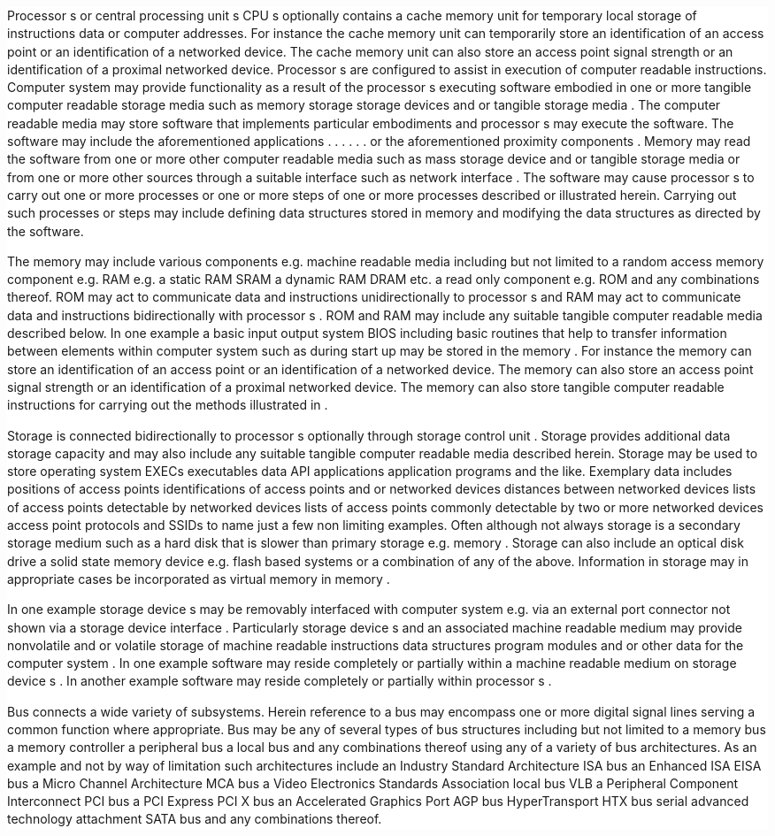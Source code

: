 Processor s or central processing unit s CPU s optionally contains a cache memory unit for temporary local storage of instructions data or computer addresses. For instance the cache memory unit can temporarily store an identification of an access point or an identification of a networked device. The cache memory unit can also store an access point signal strength or an identification of a proximal networked device. Processor s are configured to assist in execution of computer readable instructions. Computer system may provide functionality as a result of the processor s executing software embodied in one or more tangible computer readable storage media such as memory storage storage devices and or tangible storage media . The computer readable media may store software that implements particular embodiments and processor s may execute the software. The software may include the aforementioned applications . . . . . . or the aforementioned proximity components . Memory may read the software from one or more other computer readable media such as mass storage device and or tangible storage media or from one or more other sources through a suitable interface such as network interface . The software may cause processor s to carry out one or more processes or one or more steps of one or more processes described or illustrated herein. Carrying out such processes or steps may include defining data structures stored in memory and modifying the data structures as directed by the software.

The memory may include various components e.g. machine readable media including but not limited to a random access memory component e.g. RAM e.g. a static RAM SRAM a dynamic RAM DRAM etc. a read only component e.g. ROM and any combinations thereof. ROM may act to communicate data and instructions unidirectionally to processor s and RAM may act to communicate data and instructions bidirectionally with processor s . ROM and RAM may include any suitable tangible computer readable media described below. In one example a basic input output system BIOS including basic routines that help to transfer information between elements within computer system such as during start up may be stored in the memory . For instance the memory can store an identification of an access point or an identification of a networked device. The memory can also store an access point signal strength or an identification of a proximal networked device. The memory can also store tangible computer readable instructions for carrying out the methods illustrated in .

Storage is connected bidirectionally to processor s optionally through storage control unit . Storage provides additional data storage capacity and may also include any suitable tangible computer readable media described herein. Storage may be used to store operating system EXECs executables data API applications application programs and the like. Exemplary data includes positions of access points identifications of access points and or networked devices distances between networked devices lists of access points detectable by networked devices lists of access points commonly detectable by two or more networked devices access point protocols and SSIDs to name just a few non limiting examples. Often although not always storage is a secondary storage medium such as a hard disk that is slower than primary storage e.g. memory . Storage can also include an optical disk drive a solid state memory device e.g. flash based systems or a combination of any of the above. Information in storage may in appropriate cases be incorporated as virtual memory in memory .

In one example storage device s may be removably interfaced with computer system e.g. via an external port connector not shown via a storage device interface . Particularly storage device s and an associated machine readable medium may provide nonvolatile and or volatile storage of machine readable instructions data structures program modules and or other data for the computer system . In one example software may reside completely or partially within a machine readable medium on storage device s . In another example software may reside completely or partially within processor s .

Bus connects a wide variety of subsystems. Herein reference to a bus may encompass one or more digital signal lines serving a common function where appropriate. Bus may be any of several types of bus structures including but not limited to a memory bus a memory controller a peripheral bus a local bus and any combinations thereof using any of a variety of bus architectures. As an example and not by way of limitation such architectures include an Industry Standard Architecture ISA bus an Enhanced ISA EISA bus a Micro Channel Architecture MCA bus a Video Electronics Standards Association local bus VLB a Peripheral Component Interconnect PCI bus a PCI Express PCI X bus an Accelerated Graphics Port AGP bus HyperTransport HTX bus serial advanced technology attachment SATA bus and any combinations thereof.
